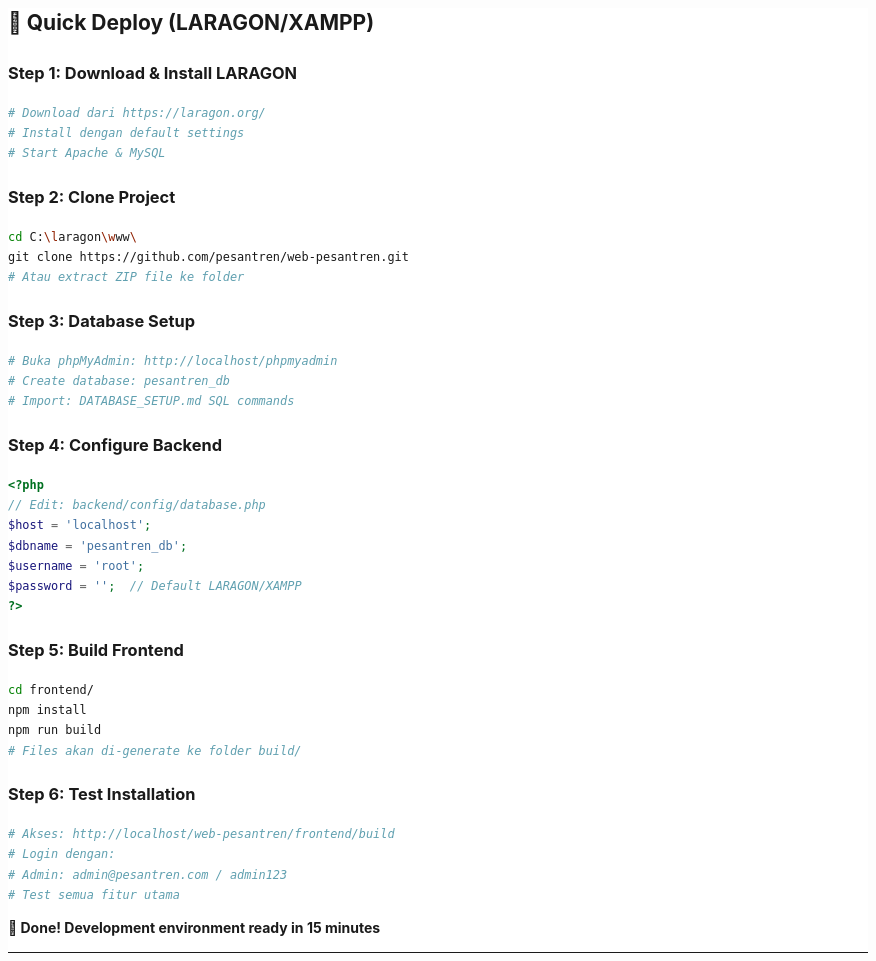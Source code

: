 
## 🚀 **Quick Deploy (LARAGON/XAMPP)**

### **Step 1: Download & Install LARAGON**
```bash
# Download dari https://laragon.org/
# Install dengan default settings
# Start Apache & MySQL
```

### **Step 2: Clone Project**
```bash
cd C:\laragon\www\
git clone https://github.com/pesantren/web-pesantren.git
# Atau extract ZIP file ke folder
```

### **Step 3: Database Setup**
```bash
# Buka phpMyAdmin: http://localhost/phpmyadmin
# Create database: pesantren_db
# Import: DATABASE_SETUP.md SQL commands
```

### **Step 4: Configure Backend**
```php
<?php
// Edit: backend/config/database.php
$host = 'localhost';
$dbname = 'pesantren_db';
$username = 'root';
$password = '';  // Default LARAGON/XAMPP
?>
```

### **Step 5: Build Frontend**
```bash
cd frontend/
npm install
npm run build
# Files akan di-generate ke folder build/
```

### **Step 6: Test Installation**
```bash
# Akses: http://localhost/web-pesantren/frontend/build
# Login dengan:
# Admin: admin@pesantren.com / admin123
# Test semua fitur utama
```

**🎉 Done! Development environment ready in 15 minutes**

---